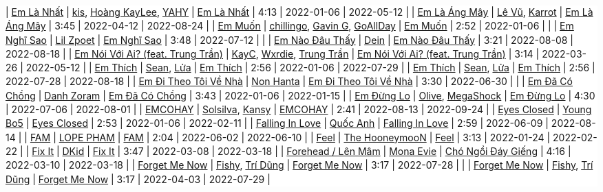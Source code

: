| [Em Là Nhất](https://open.spotify.com/track/3gxxst9XVcNeFDhpV9qvM8) | [kis](https://open.spotify.com/artist/6mshB4wc19nPYxpdbtWkz9), [Hoàng KayLee](https://open.spotify.com/artist/41TxXGX17thfgXvwCXZ9fq), [YAHY](https://open.spotify.com/artist/5JhDmc387zMesNTkV9qP7q) | [Em Là Nhất](https://open.spotify.com/album/096Q59TKHNzpqyKvkETDbF) | 4:13 | 2022-01-06 | 2022-05-12 |
| [Em Là Áng Mây](https://open.spotify.com/track/1ckK3cShdFpW4RxvFdAiSI) | [Lê Vũ](https://open.spotify.com/artist/5t18GHcI1L5EeeMCQLKchZ), [Karrot](https://open.spotify.com/artist/0Ok2WXF4QmV02a0k6nijST) | [Em Là Áng Mây](https://open.spotify.com/album/6VXrfGpTFsidV7FhLorC7J) | 3:45 | 2022-04-12 | 2022-08-24 |
| [Em Muốn](https://open.spotify.com/track/6679kGAhJ83sFhJArAj9Na) | [chillingo](https://open.spotify.com/artist/23ZFLCv47cdgbFptnYUb0J), [Gavin G](https://open.spotify.com/artist/34DOSaoM6W94zcR27G7YNe), [GoAllDay](https://open.spotify.com/artist/2bGV8Wgh1Kb4LPk1jyEnbg) | [Em Muốn](https://open.spotify.com/album/46kEShcbu4qgfYoZ01pvCa) | 2:52 | 2022-01-06 |  |
| [Em Nghĩ Sao](https://open.spotify.com/track/1naUzsMBOHs4hm15sTut0Q) | [Lil Zpoet](https://open.spotify.com/artist/0T8DkuhhFhdWAMN0bdeLL7) | [Em Nghĩ Sao](https://open.spotify.com/album/5tWk3GIfQ6MDwggtEWPkYO) | 3:48 | 2022-07-12 |  |
| [Em Nào Đâu Thấy](https://open.spotify.com/track/5CD9gex4LucJ9bJqWpIgYi) | [Dein](https://open.spotify.com/artist/5EKK4e4Vb5BfU7tRhz6RIY) | [Em Nào Đâu Thấy](https://open.spotify.com/album/62fArUraY3zsohJdyxouMD) | 3:21 | 2022-08-08 | 2022-08-18 |
| [Em Nói Với Ai? \(feat\. Trung Trần\)](https://open.spotify.com/track/6RcBzr717nALSvp75DelRi) | [KayC](https://open.spotify.com/artist/3EkXXkwTWhJpPDJR4ME3D8), [Wxrdie](https://open.spotify.com/artist/1Jmkhzve9TuXHUUWGmpANw), [Trung Trần](https://open.spotify.com/artist/2v14NO80QYditUms7sbEIZ) | [Em Nói Với Ai? \(feat\. Trung Trần\)](https://open.spotify.com/album/48RHOBGUEXEZfnXhZLAhR4) | 3:14 | 2022-03-26 | 2022-05-12 |
| [Em Thích](https://open.spotify.com/track/2MHGIiWus5xHykiZGuDtNe) | [Sean](https://open.spotify.com/artist/1xNqmjTeWon7iX8kbPKpZz), [Lửa](https://open.spotify.com/artist/4HOm37irsRwVEddNx6d0lq) | [Em Thích](https://open.spotify.com/album/1cC4Mq5DZf014oC8g2FmCx) | 2:56 | 2022-01-06 | 2022-07-29 |
| [Em Thích](https://open.spotify.com/track/3XEspwit4d8gwKKgeopfCv) | [Sean](https://open.spotify.com/artist/1xNqmjTeWon7iX8kbPKpZz), [Lửa](https://open.spotify.com/artist/4HOm37irsRwVEddNx6d0lq) | [Em Thích](https://open.spotify.com/album/0o0vf9ksC3aChWzJXZj6D0) | 2:56 | 2022-07-28 | 2022-08-18 |
| [Em Đi Theo Tôi Về Nhà](https://open.spotify.com/track/5EbZ8cQSUgFbg1V2ZOMY2h) | [Non Hanta](https://open.spotify.com/artist/0jcGcJKtH0D3xsdjHHO3KS) | [Em Đi Theo Tôi Về Nhà](https://open.spotify.com/album/31GQQ7Rxw5dQg3LRXJxoiN) | 3:30 | 2022-06-30 |  |
| [Em Đã Có Chồng](https://open.spotify.com/track/3EswiTZIloRZdW6tfzfzNO) | [Danh Zoram](https://open.spotify.com/artist/5xRXdu46o9iCVUKlHclrZj) | [Em Đã Có Chồng](https://open.spotify.com/album/4WGI1firSgEqTZWBu0DLBV) | 3:43 | 2022-01-06 | 2022-01-15 |
| [Em Đừng Lo](https://open.spotify.com/track/4Qno0kizx5ZUj8mwOKAy7n) | [Olive](https://open.spotify.com/artist/7ei1cjqRzVLrl9sQ1Q4dBs), [MegaShock](https://open.spotify.com/artist/78BCjtPwVVmrolLWLArPaX) | [Em Đừng Lo](https://open.spotify.com/album/419UnOuzQLYoVIUIkuuptQ) | 4:30 | 2022-07-06 | 2022-08-01 |
| [EMCOHAY](https://open.spotify.com/track/6BVomcgT4btVhkZrt5FyMI) | [Solsilva](https://open.spotify.com/artist/42dopFsZz6H8X2VZl9Pd0I), [Kansy](https://open.spotify.com/artist/28JBwb0hnc65XxAymjJ1Z2) | [EMCOHAY](https://open.spotify.com/album/3Tgo3CJ4sHRC4ORhmy1Hpf) | 2:41 | 2022-08-13 | 2022-09-24 |
| [Eyes Closed](https://open.spotify.com/track/1CUcTgpZKuqTmnQmzkigdd) | [Young Bo5](https://open.spotify.com/artist/3IKIHkOCcJqWpM3fYMqk6o) | [Eyes Closed](https://open.spotify.com/album/0hsjMgglUDgK42VEzAoB6T) | 2:53 | 2022-01-06 | 2022-02-11 |
| [Falling In Love](https://open.spotify.com/track/3lhDQiFGOwkWR9jBZd72M9) | [Quốc Anh](https://open.spotify.com/artist/0xX1YgWck2nUQEEGDnwiGD) | [Falling In Love](https://open.spotify.com/album/4ppqfQLcqVzOu0giUWKFJO) | 2:59 | 2022-06-09 | 2022-08-14 |
| [FAM](https://open.spotify.com/track/5Tsd2blCKV8rw3QiAzXqSD) | [LOPE PHAM](https://open.spotify.com/artist/3n56g8JEOhO9CwLHpfWgie) | [FAM](https://open.spotify.com/album/3LOzSBVZ966wWiOoqa5XFY) | 2:04 | 2022-06-02 | 2022-06-10 |
| [Feel](https://open.spotify.com/track/73HpeaQ1CEJn2Bkw3setue) | [The HooneymooN](https://open.spotify.com/artist/6Hx2QEGhFa7xov0zES20Mu) | [Feel](https://open.spotify.com/album/7lUImhoTrNyv3DuiL5hvFC) | 3:13 | 2022-01-24 | 2022-02-22 |
| [Fix It](https://open.spotify.com/track/6iPyfwgB9SHmJreTPlRGJ6) | [DKid](https://open.spotify.com/artist/2G10onVIMw3d6jx92Tl4v8) | [Fix It](https://open.spotify.com/album/4fT5EjvZT15q0H16oTBmR1) | 3:47 | 2022-03-08 | 2022-03-18 |
| [Forehead / Lên Mâm](https://open.spotify.com/track/2ETrUTZx9SOfJtSMl7KP6U) | [Mona Evie](https://open.spotify.com/artist/1q8FedrGKmpgUGRGTnLbaZ) | [Chó Ngồi Đáy Giếng](https://open.spotify.com/album/1jhhUdrOqp5Kppd00CgKqV) | 4:16 | 2022-03-10 | 2022-03-18 |
| [Forget Me Now](https://open.spotify.com/track/12DNdwLD9oZOPADqM10oyE) | [Fishy](https://open.spotify.com/artist/7kSmS2G15QIw8rllwGex9r), [Trí Dũng](https://open.spotify.com/artist/3vrLtReLclPLq5VvCAxCik) | [Forget Me Now](https://open.spotify.com/album/4v4Gusg7qH9mjehEXjbdlk) | 3:17 | 2022-07-28 |  |
| [Forget Me Now](https://open.spotify.com/track/1H3YufOafybrq0l9U77aNn) | [Fishy](https://open.spotify.com/artist/7kSmS2G15QIw8rllwGex9r), [Trí Dũng](https://open.spotify.com/artist/3vrLtReLclPLq5VvCAxCik) | [Forget Me Now](https://open.spotify.com/album/3EYIqs33aRHNmaOPB79ito) | 3:17 | 2022-04-03 | 2022-07-29 |